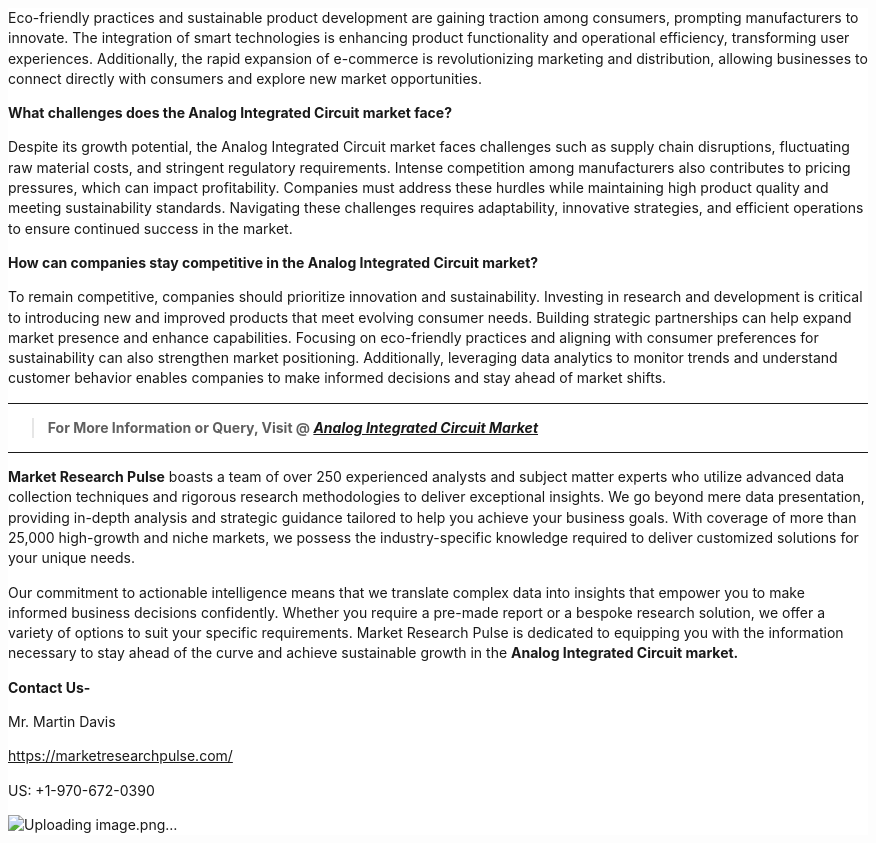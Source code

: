 Eco-friendly practices and sustainable product development are gaining traction among consumers, prompting manufacturers to innovate. The integration of smart technologies is enhancing product functionality and operational efficiency, transforming user experiences. Additionally, the rapid expansion of e-commerce is revolutionizing marketing and distribution, allowing businesses to connect directly with consumers and explore new market opportunities.</p><p><strong>What challenges does the Analog Integrated Circuit market face?</strong></p><p>Despite its growth potential, the Analog Integrated Circuit market faces challenges such as supply chain disruptions, fluctuating raw material costs, and stringent regulatory requirements. Intense competition among manufacturers also contributes to pricing pressures, which can impact profitability. Companies must address these hurdles while maintaining high product quality and meeting sustainability standards. Navigating these challenges requires adaptability, innovative strategies, and efficient operations to ensure continued success in the market.</p><p><strong>How can companies stay competitive in the Analog Integrated Circuit market?</strong></p><p>To remain competitive, companies should prioritize innovation and sustainability. Investing in research and development is critical to introducing new and improved products that meet evolving consumer needs. Building strategic partnerships can help expand market presence and enhance capabilities. Focusing on eco-friendly practices and aligning with consumer preferences for sustainability can also strengthen market positioning. Additionally, leveraging data analytics to monitor trends and understand customer behavior enables companies to make informed decisions and stay ahead of market shifts.</p><hr /><blockquote><p><strong>For More Information or Query, Visit @&nbsp;<em><a href="https://marketresearchpulse.com/report/80279/analog-integrated-circuit-market?utm_source=Linkedin&utm_medium=091">Analog Integrated Circuit Market</a></em></strong></p></blockquote><hr /><p><strong>Market Research Pulse</strong> boasts a team of over 250 experienced analysts and subject matter experts who utilize advanced data collection techniques and rigorous research methodologies to deliver exceptional insights. We go beyond mere data presentation, providing in-depth analysis and strategic guidance tailored to help you achieve your business goals. With coverage of more than 25,000 high-growth and niche markets, we possess the industry-specific knowledge required to deliver customized solutions for your unique needs.</p><p>Our commitment to actionable intelligence means that we translate complex data into insights that empower you to make informed business decisions confidently. Whether you require a pre-made report or a bespoke research solution, we offer a variety of options to suit your specific requirements. Market Research Pulse is dedicated to equipping you with the information necessary to stay ahead of the curve and achieve sustainable growth in the <strong>Analog Integrated Circuit market.</strong></p><p><strong>Contact Us-</strong></p><p>Mr. Martin Davis</p><p>https://marketresearchpulse.com/</p><p>US: +1-970-672-0390</p>
![Uploading image.png…]()
